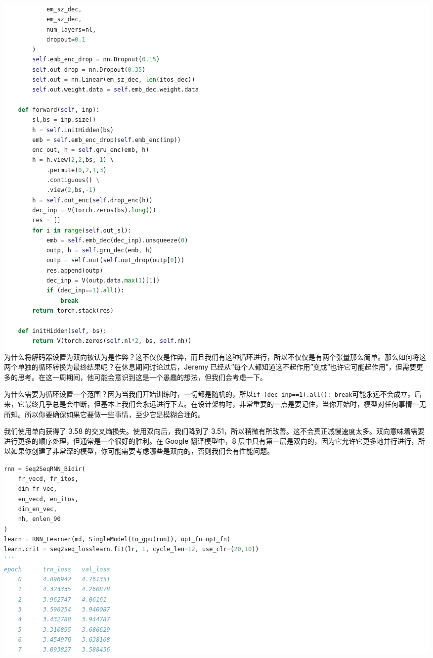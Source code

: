 ```py
            em_sz_dec, 
            em_sz_dec, 
            num_layers=nl,
            dropout=0.1
        )
        self.emb_enc_drop = nn.Dropout(0.15)
        self.out_drop = nn.Dropout(0.35)
        self.out = nn.Linear(em_sz_dec, len(itos_dec))
        self.out.weight.data = self.emb_dec.weight.data

    def forward(self, inp):
        sl,bs = inp.size()
        h = self.initHidden(bs)
        emb = self.emb_enc_drop(self.emb_enc(inp))
        enc_out, h = self.gru_enc(emb, h)
        h = h.view(2,2,bs,-1) \ 
            .permute(0,2,1,3)
            .contiguous() \
            .view(2,bs,-1)
        h = self.out_enc(self.drop_enc(h)) 
        dec_inp = V(torch.zeros(bs).long())
        res = []
        for i in range(self.out_sl):
            emb = self.emb_dec(dec_inp).unsqueeze(0)
            outp, h = self.gru_dec(emb, h)
            outp = self.out(self.out_drop(outp[0]))
            res.append(outp)
            dec_inp = V(outp.data.max(1)[1])
            if (dec_inp==1).all(): 
                break
        return torch.stack(res)

    def initHidden(self, bs): 
        return V(torch.zeros(self.nl*2, bs, self.nh))
```

为什么将解码器设置为双向被认为是作弊？这不仅仅是作弊，而且我们有这种循环进行，所以不仅仅是有两个张量那么简单。那么如何将这两个单独的循环转换为最终结果呢？在休息期间讨论过后，Jeremy 已经从“每个人都知道这不起作用”变成“也许它可能起作用”，但需要更多的思考。在这一周期间，他可能会意识到这是一个愚蠢的想法，但我们会考虑一下。

为什么需要为循环设置一个范围？因为当我们开始训练时，一切都是随机的，所以`if (dec_inp==1).all(): break`可能永远不会成立。后来，它最终几乎总是会中断，但基本上我们会永远进行下去。在设计架构时，非常重要的一点是要记住，当你开始时，模型对任何事情一无所知。所以你要确保如果它要做一些事情，至少它是模糊合理的。

我们使用单向获得了 3.58 的交叉熵损失。使用双向后，我们降到了 3.51，所以稍微有所改善。这不会真正减慢速度太多。双向意味着需要进行更多的顺序处理，但通常是一个很好的胜利。在 Google 翻译模型中，8 层中只有第一层是双向的，因为它允许它更多地并行进行，所以如果你创建了非常深的模型，你可能需要考虑哪些是双向的，否则我们会有性能问题。

```py
rnn = Seq2SeqRNN_Bidir(
    fr_vecd, fr_itos,
    dim_fr_vec, 
    en_vecd, en_itos, 
    dim_en_vec, 
    nh, enlen_90
)
learn = RNN_Learner(md, SingleModel(to_gpu(rnn)), opt_fn=opt_fn)
learn.crit = seq2seq_losslearn.fit(lr, 1, cycle_len=12, use_clr=(20,10))
'''
epoch      trn_loss   val_loss                              
    0      4.896942   4.761351  
    1      4.323335   4.260878                              
    2      3.962747   4.06161                               
    3      3.596254   3.940087                              
    4      3.432788   3.944787                              
    5      3.310895   3.686629                              
    6      3.454976   3.638168                              
    7      3.093827   3.588456                              
```